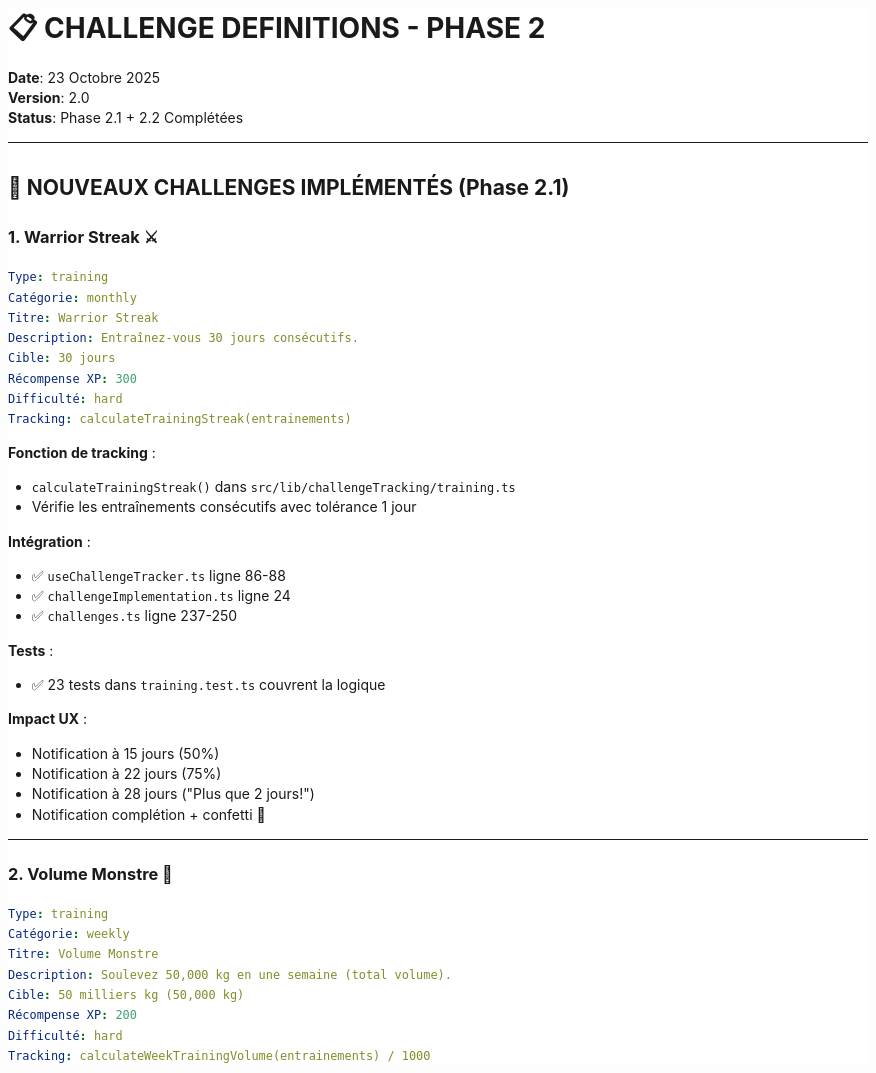 # 📋 CHALLENGE DEFINITIONS - PHASE 2

**Date**: 23 Octobre 2025  
**Version**: 2.0  
**Status**: Phase 2.1 + 2.2 Complétées

---

## 🎯 **NOUVEAUX CHALLENGES IMPLÉMENTÉS (Phase 2.1)**

### **1. Warrior Streak** ⚔️

```yaml
Type: training
Catégorie: monthly
Titre: Warrior Streak
Description: Entraînez-vous 30 jours consécutifs.
Cible: 30 jours
Récompense XP: 300
Difficulté: hard
Tracking: calculateTrainingStreak(entrainements)
```

**Fonction de tracking** :

- `calculateTrainingStreak()` dans `src/lib/challengeTracking/training.ts`
- Vérifie les entraînements consécutifs avec tolérance 1 jour

**Intégration** :

- ✅ `useChallengeTracker.ts` ligne 86-88
- ✅ `challengeImplementation.ts` ligne 24
- ✅ `challenges.ts` ligne 237-250

**Tests** :

- ✅ 23 tests dans `training.test.ts` couvrent la logique

**Impact UX** :

- Notification à 15 jours (50%)
- Notification à 22 jours (75%)
- Notification à 28 jours ("Plus que 2 jours!")
- Notification complétion + confetti 🎉

---

### **2. Volume Monstre** 🦍

```yaml
Type: training
Catégorie: weekly
Titre: Volume Monstre
Description: Soulevez 50,000 kg en une semaine (total volume).
Cible: 50 milliers kg (50,000 kg)
Récompense XP: 200
Difficulté: hard
Tracking: calculateWeekTrainingVolume(entrainements) / 1000
```
